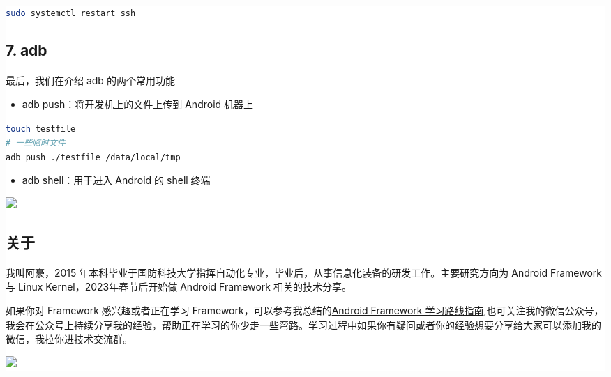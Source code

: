 ```bash
sudo systemctl restart ssh
```

## 7. adb

最后，我们在介绍 adb 的两个常用功能

* adb push：将开发机上的文件上传到 Android 机器上

```bash
touch testfile
# 一些临时文件
adb push ./testfile /data/local/tmp
```

* adb shell：用于进入 Android 的 shell 终端

![](https://gitee.com/stingerzou/pic-bed/raw/master/img/20230331093004.png)


## 关于

我叫阿豪，2015 年本科毕业于国防科技大学指挥自动化专业，毕业后，从事信息化装备的研发工作。主要研究方向为 Android Framework 与 Linux Kernel，2023年春节后开始做 Android Framework 相关的技术分享。

如果你对 Framework 感兴趣或者正在学习 Framework，可以参考我总结的[Android Framework 学习路线指南](https://github.com/yuandaimaahao/AndroidFrameworkTutorial),也可关注我的微信公众号，我会在公众号上持续分享我的经验，帮助正在学习的你少走一些弯路。学习过程中如果你有疑问或者你的经验想要分享给大家可以添加我的微信，我拉你进技术交流群。

![](https://gitee.com/stingerzou/pic-bed/raw/master/img/4e7348e352774883ecb19ab021d6cee.jpg)